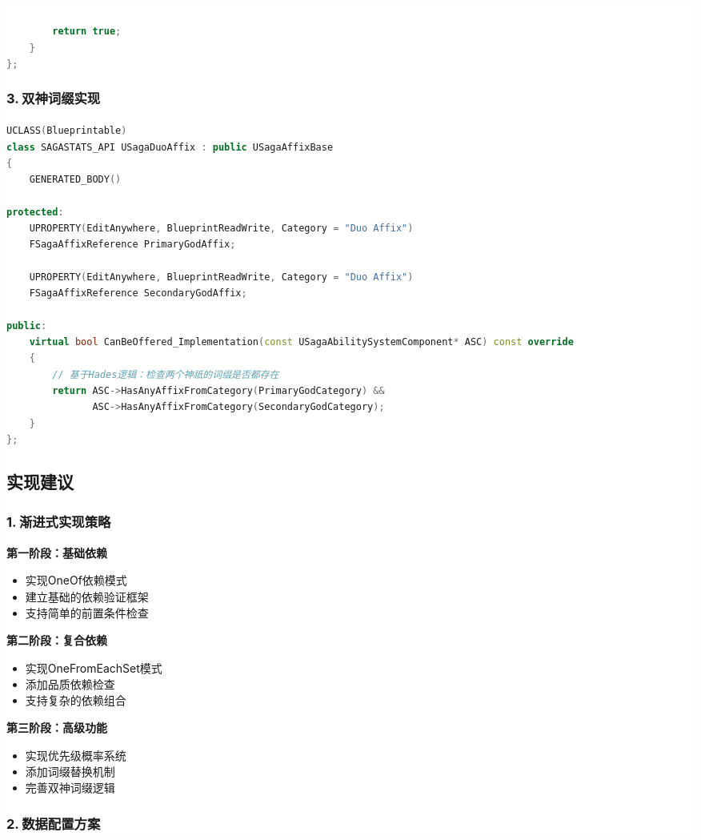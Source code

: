 ```cpp
        
        return true;
    }
};
```

### 3. 双神词缀实现

```cpp
UCLASS(Blueprintable)
class SAGASTATS_API USagaDuoAffix : public USagaAffixBase
{
    GENERATED_BODY()

protected:
    UPROPERTY(EditAnywhere, BlueprintReadWrite, Category = "Duo Affix")
    FSagaAffixReference PrimaryGodAffix;
    
    UPROPERTY(EditAnywhere, BlueprintReadWrite, Category = "Duo Affix")  
    FSagaAffixReference SecondaryGodAffix;
    
public:
    virtual bool CanBeOffered_Implementation(const USagaAbilitySystemComponent* ASC) const override
    {
        // 基于Hades逻辑：检查两个神祇的词缀是否都存在
        return ASC->HasAnyAffixFromCategory(PrimaryGodCategory) && 
               ASC->HasAnyAffixFromCategory(SecondaryGodCategory);
    }
};
```

## 实现建议

### 1. 渐进式实现策略

**第一阶段：基础依赖**
- 实现OneOf依赖模式
- 建立基础的依赖验证框架
- 支持简单的前置条件检查

**第二阶段：复合依赖**
- 实现OneFromEachSet模式
- 添加品质依赖检查
- 支持复杂的依赖组合

**第三阶段：高级功能**
- 实现优先级概率系统
- 添加词缀替换机制
- 完善双神词缀逻辑

### 2. 数据配置方案
